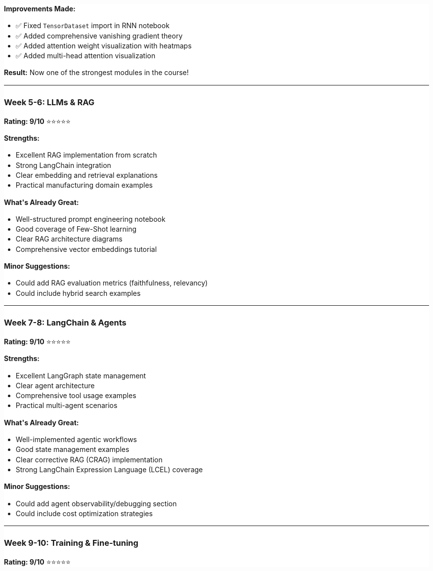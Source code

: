 **Improvements Made:**
- ✅ Fixed `TensorDataset` import in RNN notebook
- ✅ Added comprehensive vanishing gradient theory
- ✅ Added attention weight visualization with heatmaps
- ✅ Added multi-head attention visualization

**Result:** Now one of the strongest modules in the course!

---

### Week 5-6: LLMs & RAG
**Rating: 9/10** ⭐⭐⭐⭐⭐

**Strengths:**
- Excellent RAG implementation from scratch
- Strong LangChain integration
- Clear embedding and retrieval explanations
- Practical manufacturing domain examples

**What's Already Great:**
- Well-structured prompt engineering notebook
- Good coverage of Few-Shot learning
- Clear RAG architecture diagrams
- Comprehensive vector embeddings tutorial

**Minor Suggestions:**
- Could add RAG evaluation metrics (faithfulness, relevancy)
- Could include hybrid search examples

---

### Week 7-8: LangChain & Agents
**Rating: 9/10** ⭐⭐⭐⭐⭐

**Strengths:**
- Excellent LangGraph state management
- Clear agent architecture
- Comprehensive tool usage examples
- Practical multi-agent scenarios

**What's Already Great:**
- Well-implemented agentic workflows
- Good state management examples
- Clear corrective RAG (CRAG) implementation
- Strong LangChain Expression Language (LCEL) coverage

**Minor Suggestions:**
- Could add agent observability/debugging section
- Could include cost optimization strategies

---

### Week 9-10: Training & Fine-tuning
**Rating: 9/10** ⭐⭐⭐⭐⭐
